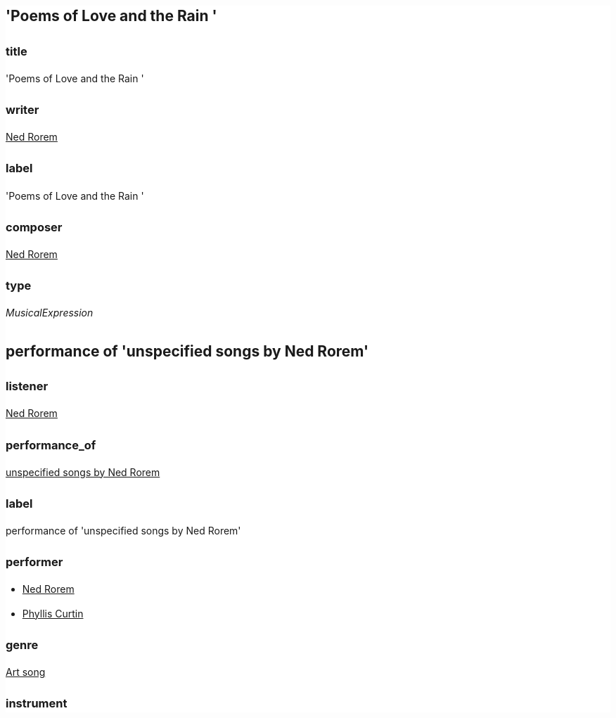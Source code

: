 ## 'Poems of Love and the Rain '

### title


'Poems of Love and the Rain '

### writer


[Ned Rorem](#Ned-Rorem)

### label


'Poems of Love and the Rain '

### composer


[Ned Rorem](#Ned-Rorem)

### type


*MusicalExpression*

## performance of 'unspecified songs by Ned Rorem'

### listener


[Ned Rorem](#Ned-Rorem)

### performance_of


[unspecified songs by Ned Rorem](#unspecified-songs-by-Ned-Rorem)

### label


performance of 'unspecified songs by Ned Rorem'

### performer

 - [Ned Rorem](#Ned-Rorem)

 - [Phyllis Curtin](#Phyllis-Curtin)

### genre


[Art song](#Art-song)

### instrument
